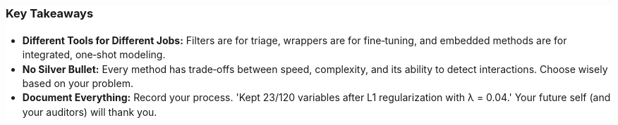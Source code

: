
### **Key Takeaways**

* **Different Tools for Different Jobs:** Filters are for triage, wrappers are for fine‑tuning, and embedded methods are for integrated, one‑shot modeling.
* **No Silver Bullet:** Every method has trade‑offs between speed, complexity, and its ability to detect interactions. Choose wisely based on your problem.
* **Document Everything:** Record your process. 'Kept 23/120 variables after L1 regularization with λ = 0.04.' Your future self (and your auditors) will thank you.
